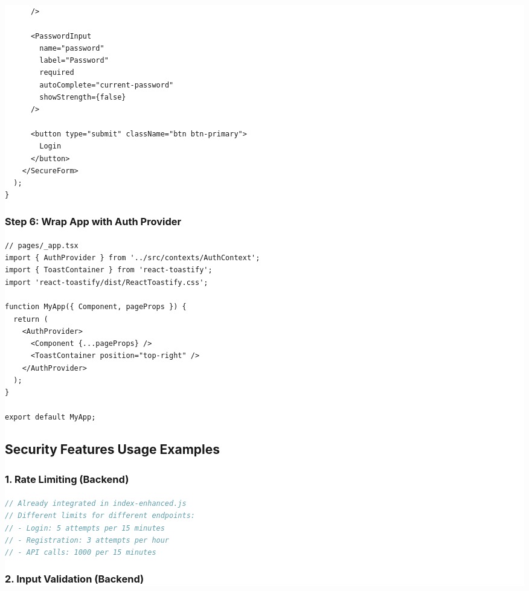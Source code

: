 ```tsx
      />
      
      <PasswordInput
        name="password"
        label="Password"
        required
        autoComplete="current-password"
        showStrength={false}
      />
      
      <button type="submit" className="btn btn-primary">
        Login
      </button>
    </SecureForm>
  );
}
```

### Step 6: Wrap App with Auth Provider

```tsx
// pages/_app.tsx
import { AuthProvider } from '../src/contexts/AuthContext';
import { ToastContainer } from 'react-toastify';
import 'react-toastify/dist/ReactToastify.css';

function MyApp({ Component, pageProps }) {
  return (
    <AuthProvider>
      <Component {...pageProps} />
      <ToastContainer position="top-right" />
    </AuthProvider>
  );
}

export default MyApp;
```

## Security Features Usage Examples

### 1. Rate Limiting (Backend)

```javascript
// Already integrated in index-enhanced.js
// Different limits for different endpoints:
// - Login: 5 attempts per 15 minutes
// - Registration: 3 attempts per hour
// - API calls: 1000 per 15 minutes
```

### 2. Input Validation (Backend)
